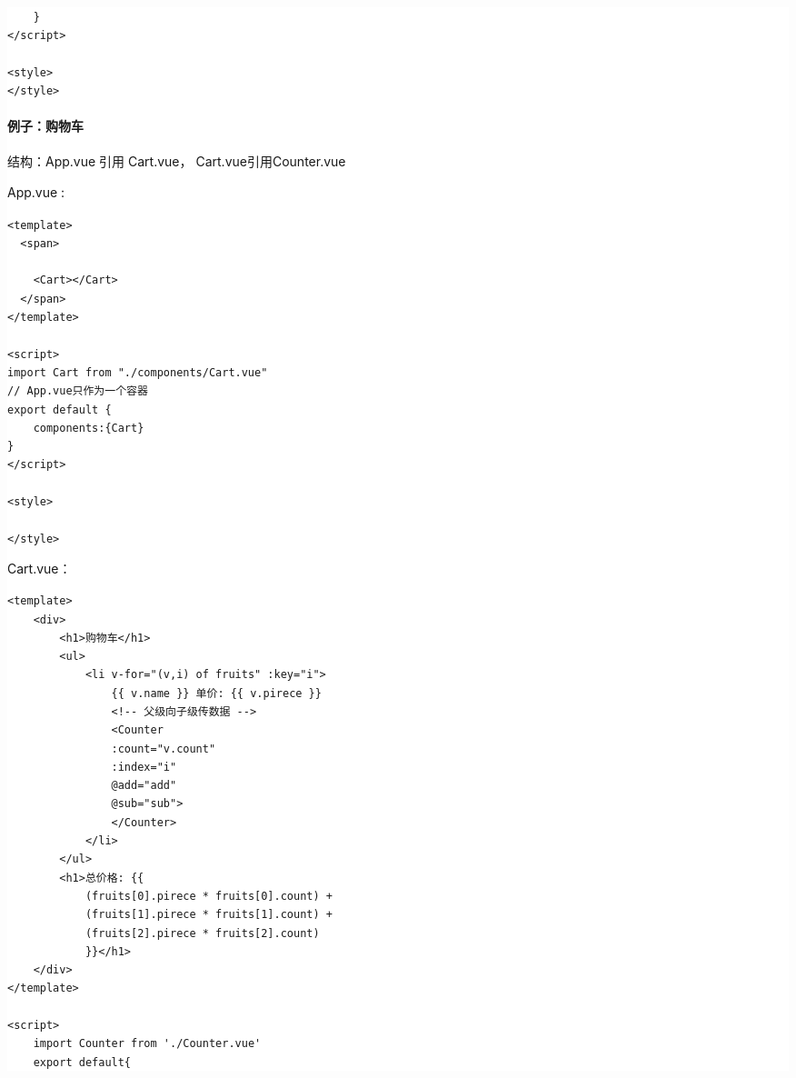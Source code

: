 ~~~vue
	}
</script>

<style>
</style>
~~~





#### 例子：购物车

结构：App.vue 引用 Cart.vue， Cart.vue引用Counter.vue

App.vue :

~~~vue
<template>
  <span>

    <Cart></Cart>
  </span>
</template>

<script>
import Cart from "./components/Cart.vue"
// App.vue只作为一个容器
export default {
	components:{Cart}
}
</script>

<style>

</style>
~~~



Cart.vue：

~~~vue
<template>
	<div>
		<h1>购物车</h1>
		<ul>
			<li v-for="(v,i) of fruits" :key="i">
				{{ v.name }} 单价: {{ v.pirece }}
				<!-- 父级向子级传数据 -->
				<Counter 
				:count="v.count" 
				:index="i" 
				@add="add"
				@sub="sub">
				</Counter>
			</li>
		</ul>
		<h1>总价格: {{ 
			(fruits[0].pirece * fruits[0].count) + 
			(fruits[1].pirece * fruits[1].count) + 
			(fruits[2].pirece * fruits[2].count) 
			}}</h1>
	</div>
</template>

<script>
	import Counter from './Counter.vue'
	export default{
~~~